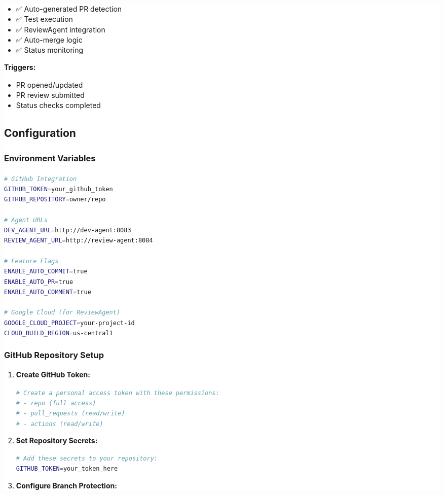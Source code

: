 - ✅ Auto-generated PR detection
- ✅ Test execution
- ✅ ReviewAgent integration
- ✅ Auto-merge logic
- ✅ Status monitoring

**Triggers:**

- PR opened/updated
- PR review submitted
- Status checks completed

## Configuration

### Environment Variables

```bash
# GitHub Integration
GITHUB_TOKEN=your_github_token
GITHUB_REPOSITORY=owner/repo

# Agent URLs
DEV_AGENT_URL=http://dev-agent:8083
REVIEW_AGENT_URL=http://review-agent:8084

# Feature Flags
ENABLE_AUTO_COMMIT=true
ENABLE_AUTO_PR=true
ENABLE_AUTO_COMMENT=true

# Google Cloud (for ReviewAgent)
GOOGLE_CLOUD_PROJECT=your-project-id
CLOUD_BUILD_REGION=us-central1
```

### GitHub Repository Setup

1. **Create GitHub Token:**

   ```bash
   # Create a personal access token with these permissions:
   # - repo (full access)
   # - pull_requests (read/write)
   # - actions (read/write)
   ```

2. **Set Repository Secrets:**

   ```bash
   # Add these secrets to your repository:
   GITHUB_TOKEN=your_token_here
   ```

3. **Configure Branch Protection:**
